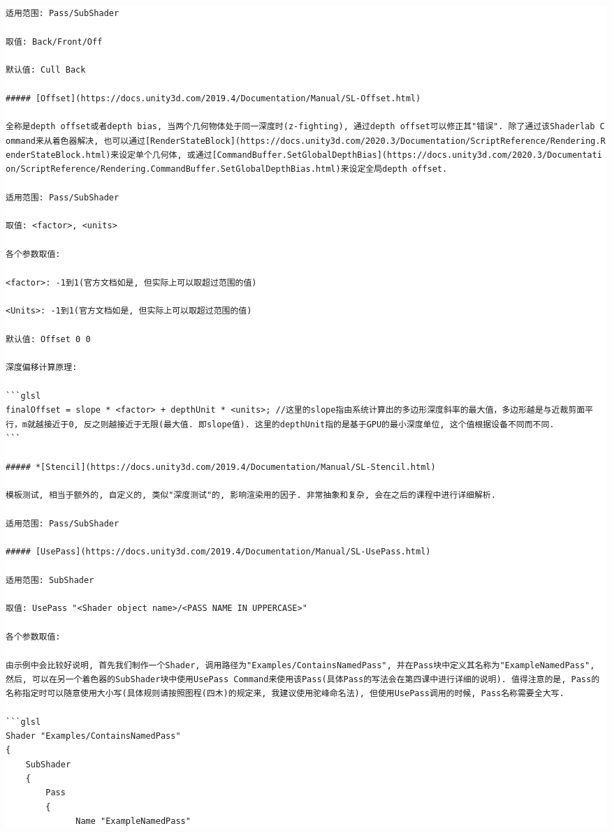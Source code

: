     适用范围: Pass/SubShader
    
    取值: Back/Front/Off
    
    默认值: Cull Back
    
    ##### [Offset](https://docs.unity3d.com/2019.4/Documentation/Manual/SL-Offset.html)
    
    全称是depth offset或者depth bias, 当两个几何物体处于同一深度时(z-fighting), 通过depth offset可以修正其"错误". 除了通过该Shaderlab Command来从着色器解决, 也可以通过[RenderStateBlock](https://docs.unity3d.com/2020.3/Documentation/ScriptReference/Rendering.RenderStateBlock.html)来设定单个几何体, 或通过[CommandBuffer.SetGlobalDepthBias](https://docs.unity3d.com/2020.3/Documentation/ScriptReference/Rendering.CommandBuffer.SetGlobalDepthBias.html)来设定全局depth offset.
    
    适用范围: Pass/SubShader
    
    取值: <factor>, <units>
    
    各个参数取值: 
    
    <factor>: -1到1(官方文档如是, 但实际上可以取超过范围的值)
    
    <Units>: -1到1(官方文档如是, 但实际上可以取超过范围的值)
    
    默认值: Offset 0 0
    
    深度偏移计算原理:
    
    ```glsl
    finalOffset = slope * <factor> + depthUnit * <units>; //这里的slope指由系统计算出的多边形深度斜率的最大值，多边形越是与近裁剪面平行，m就越接近于0, 反之则越接近于无限(最大值. 即slope值). 这里的depthUnit指的是基于GPU的最小深度单位, 这个值根据设备不同而不同.
    ```
    
    ##### *[Stencil](https://docs.unity3d.com/2019.4/Documentation/Manual/SL-Stencil.html)
    
    模板测试, 相当于额外的, 自定义的, 类似"深度测试"的, 影响渲染用的因子. 非常抽象和复杂, 会在之后的课程中进行详细解析.
    
    适用范围: Pass/SubShader
    
    ##### [UsePass](https://docs.unity3d.com/2019.4/Documentation/Manual/SL-UsePass.html)
    
    适用范围: SubShader
    
    取值: UsePass "<Shader object name>/<PASS NAME IN UPPERCASE>"
    
    各个参数取值: 
    
    由示例中会比较好说明, 首先我们制作一个Shader, 调用路径为"Examples/ContainsNamedPass", 并在Pass块中定义其名称为"ExampleNamedPass", 然后, 可以在另一个着色器的SubShader块中使用UsePass Command来使用该Pass(具体Pass的写法会在第四课中进行详细的说明). 值得注意的是, Pass的名称指定时可以随意使用大小写(具体规则请按照图程(四木)的规定来, 我建议使用驼峰命名法), 但使用UsePass调用的时候, Pass名称需要全大写.
    
    ```glsl
    Shader "Examples/ContainsNamedPass"
    {
        SubShader
        {
            Pass
            {    
                  Name "ExampleNamedPass"
                